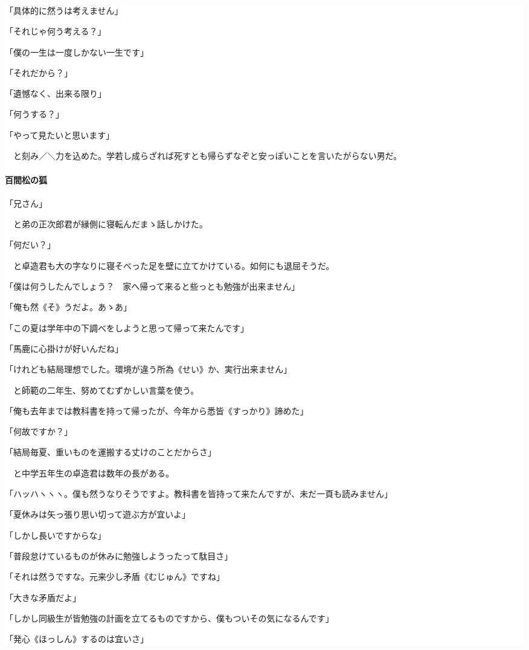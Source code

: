 「具体的に然うは考えません」

「それじゃ何う考える？」

「僕の一生は一度しかない一生です」

「それだから？」

「遺憾なく、出来る限り」

「何うする？」

「やって見たいと思います」

　と刻み／＼力を込めた。学若し成らざれば死すとも帰らずなぞと安っぽいことを言いたがらない男だ。



#### 百間松の狐




「兄さん」

　と弟の正次郎君が縁側に寝転んだまゝ話しかけた。

「何だい？」

　と卓造君も大の字なりに寝そべった足を壁に立てかけている。如何にも退屈そうだ。

「僕は何うしたんでしょう？　家へ帰って来ると些っとも勉強が出来ません」

「俺も然《そ》うだよ。あゝあ」

「この夏は学年中の下調べをしようと思って帰って来たんです」

「馬鹿に心掛けが好いんだね」

「けれども結局理想でした。環境が違う所為《せい》か、実行出来ません」

　と師範の二年生、努めてむずかしい言葉を使う。

「俺も去年までは教科書を持って帰ったが、今年から悉皆《すっかり》諦めた」

「何故ですか？」

「結局毎夏、重いものを運搬する丈けのことだからさ」

　と中学五年生の卓造君は数年の長がある。

「ハッハヽヽヽ。僕も然うなりそうですよ。教科書を皆持って来たんですが、未だ一頁も読みません」

「夏休みは矢っ張り思い切って遊ぶ方が宜いよ」

「しかし長いですからな」

「普段怠けているものが休みに勉強しようったって駄目さ」

「それは然うですな。元来少し矛盾《むじゅん》ですね」

「大きな矛盾だよ」

「しかし同級生が皆勉強の計画を立てるものですから、僕もついその気になるんです」

「発心《ほっしん》するのは宜いさ」
